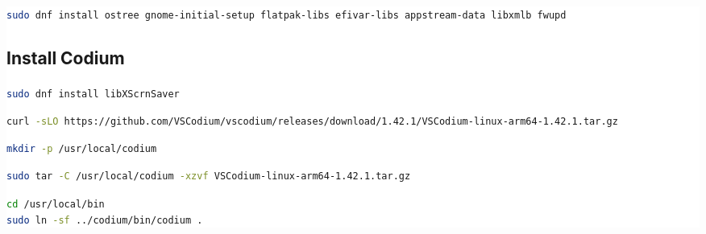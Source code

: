 ```bash
sudo dnf install ostree gnome-initial-setup flatpak-libs efivar-libs appstream-data libxmlb fwupd
```

## Install Codium

```bash
sudo dnf install libXScrnSaver
```

```bash
curl -sLO https://github.com/VSCodium/vscodium/releases/download/1.42.1/VSCodium-linux-arm64-1.42.1.tar.gz
```

```bash
mkdir -p /usr/local/codium
```

```bash
sudo tar -C /usr/local/codium -xzvf VSCodium-linux-arm64-1.42.1.tar.gz
```

```bash
cd /usr/local/bin
sudo ln -sf ../codium/bin/codium .
```
